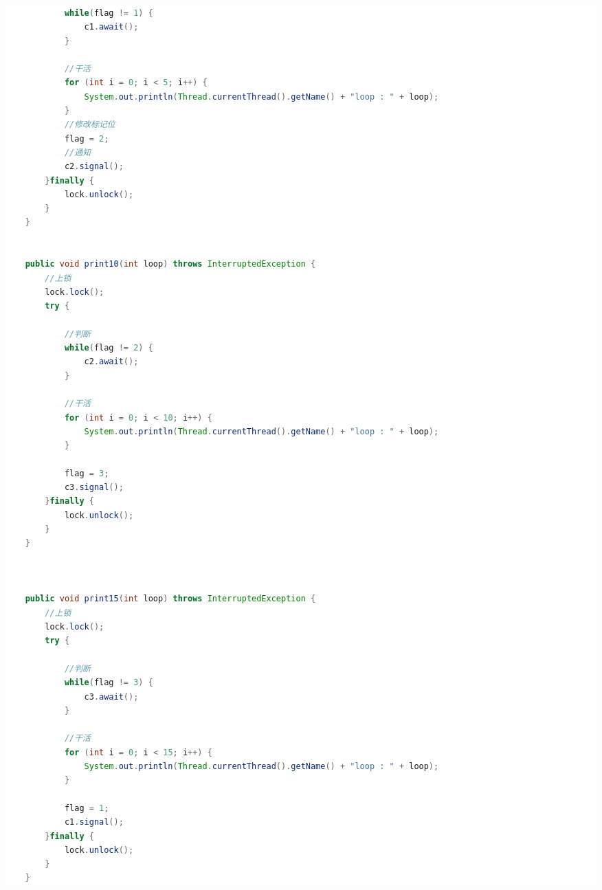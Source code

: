 ```java
            while(flag != 1) {
                c1.await();
            }

            //干活
            for (int i = 0; i < 5; i++) {
                System.out.println(Thread.currentThread().getName() + "loop : " + loop);
            }
			//修改标记位
            flag = 2;
            //通知
            c2.signal();
        }finally {
            lock.unlock();
        }
    }


    public void print10(int loop) throws InterruptedException {
        //上锁
        lock.lock();
        try {

            //判断
            while(flag != 2) {
                c2.await();
            }

            //干活
            for (int i = 0; i < 10; i++) {
                System.out.println(Thread.currentThread().getName() + "loop : " + loop);
            }

            flag = 3;
            c3.signal();
        }finally {
            lock.unlock();
        }
    }



    public void print15(int loop) throws InterruptedException {
        //上锁
        lock.lock();
        try {

            //判断
            while(flag != 3) {
                c3.await();
            }

            //干活
            for (int i = 0; i < 15; i++) {
                System.out.println(Thread.currentThread().getName() + "loop : " + loop);
            }

            flag = 1;
            c1.signal();
        }finally {
            lock.unlock();
        }
    }
```